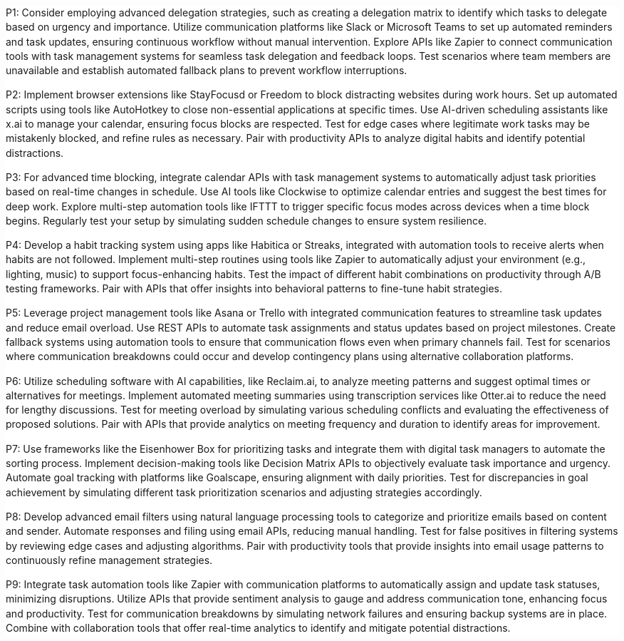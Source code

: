 P1: Consider employing advanced delegation strategies, such as creating a delegation matrix to identify which tasks to delegate based on urgency and importance. Utilize communication platforms like Slack or Microsoft Teams to set up automated reminders and task updates, ensuring continuous workflow without manual intervention. Explore APIs like Zapier to connect communication tools with task management systems for seamless task delegation and feedback loops. Test scenarios where team members are unavailable and establish automated fallback plans to prevent workflow interruptions.

P2: Implement browser extensions like StayFocusd or Freedom to block distracting websites during work hours. Set up automated scripts using tools like AutoHotkey to close non-essential applications at specific times. Use AI-driven scheduling assistants like x.ai to manage your calendar, ensuring focus blocks are respected. Test for edge cases where legitimate work tasks may be mistakenly blocked, and refine rules as necessary. Pair with productivity APIs to analyze digital habits and identify potential distractions.

P3: For advanced time blocking, integrate calendar APIs with task management systems to automatically adjust task priorities based on real-time changes in schedule. Use AI tools like Clockwise to optimize calendar entries and suggest the best times for deep work. Explore multi-step automation tools like IFTTT to trigger specific focus modes across devices when a time block begins. Regularly test your setup by simulating sudden schedule changes to ensure system resilience.

P4: Develop a habit tracking system using apps like Habitica or Streaks, integrated with automation tools to receive alerts when habits are not followed. Implement multi-step routines using tools like Zapier to automatically adjust your environment (e.g., lighting, music) to support focus-enhancing habits. Test the impact of different habit combinations on productivity through A/B testing frameworks. Pair with APIs that offer insights into behavioral patterns to fine-tune habit strategies.

P5: Leverage project management tools like Asana or Trello with integrated communication features to streamline task updates and reduce email overload. Use REST APIs to automate task assignments and status updates based on project milestones. Create fallback systems using automation tools to ensure that communication flows even when primary channels fail. Test for scenarios where communication breakdowns could occur and develop contingency plans using alternative collaboration platforms.

P6: Utilize scheduling software with AI capabilities, like Reclaim.ai, to analyze meeting patterns and suggest optimal times or alternatives for meetings. Implement automated meeting summaries using transcription services like Otter.ai to reduce the need for lengthy discussions. Test for meeting overload by simulating various scheduling conflicts and evaluating the effectiveness of proposed solutions. Pair with APIs that provide analytics on meeting frequency and duration to identify areas for improvement.

P7: Use frameworks like the Eisenhower Box for prioritizing tasks and integrate them with digital task managers to automate the sorting process. Implement decision-making tools like Decision Matrix APIs to objectively evaluate task importance and urgency. Automate goal tracking with platforms like Goalscape, ensuring alignment with daily priorities. Test for discrepancies in goal achievement by simulating different task prioritization scenarios and adjusting strategies accordingly.

P8: Develop advanced email filters using natural language processing tools to categorize and prioritize emails based on content and sender. Automate responses and filing using email APIs, reducing manual handling. Test for false positives in filtering systems by reviewing edge cases and adjusting algorithms. Pair with productivity tools that provide insights into email usage patterns to continuously refine management strategies.

P9: Integrate task automation tools like Zapier with communication platforms to automatically assign and update task statuses, minimizing disruptions. Utilize APIs that provide sentiment analysis to gauge and address communication tone, enhancing focus and productivity. Test for communication breakdowns by simulating network failures and ensuring backup systems are in place. Combine with collaboration tools that offer real-time analytics to identify and mitigate potential distractions.
